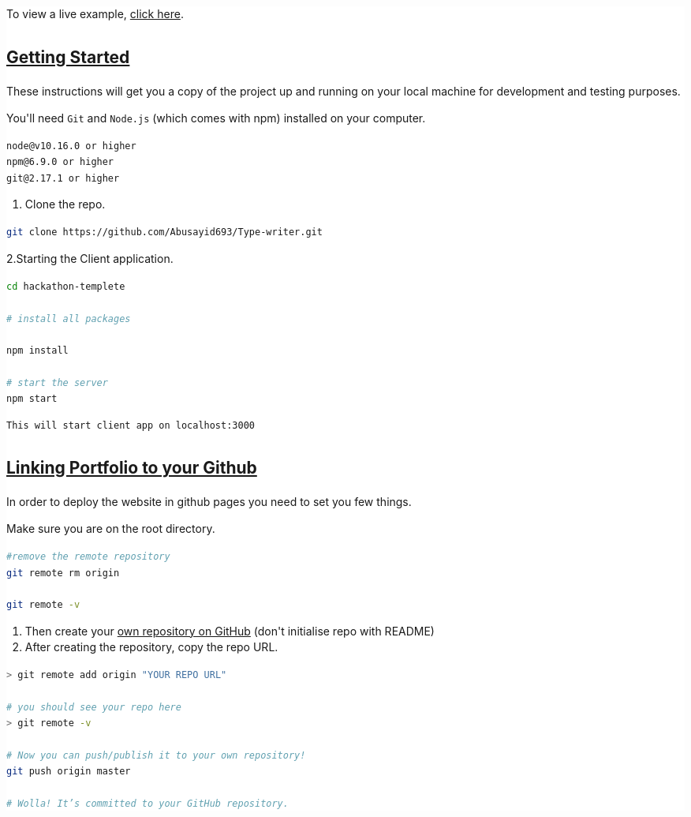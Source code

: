 To view a live example, [click here](https://limbohacks.tech).


## [Getting Started]()

These instructions will get you a copy of the project up and running on your local machine for development and testing purposes.

You'll need `Git` and `Node.js` (which comes with npm) installed on your computer.

```bash
node@v10.16.0 or higher
npm@6.9.0 or higher
git@2.17.1 or higher

```


1. Clone the repo.
```bash
git clone https://github.com/Abusayid693/Type-writer.git
```


2.Starting the Client application.

```bash
cd hackathon-templete 

# install all packages

npm install

# start the server
npm start
```
`This will start client app on localhost:3000`  

## [Linking Portfolio to your Github]()
In order to deploy the website in github pages you need to set you few things.

Make sure you are on the root directory.
```bash
#remove the remote repository
git remote rm origin

git remote -v
```

1. Then create your [own repository on GitHub]() (don't initialise repo with README)
2. After creating the repository, copy the repo URL.

```bash
> git remote add origin "YOUR REPO URL" 

# you should see your repo here
> git remote -v 

# Now you can push/publish it to your own repository!
git push origin master 

# Wolla! It’s committed to your GitHub repository.
```
